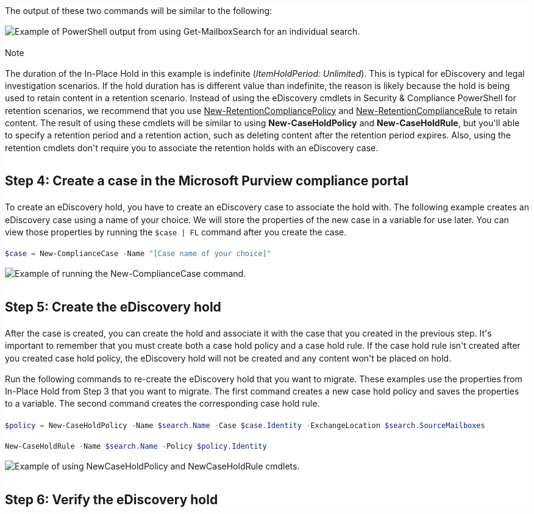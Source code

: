 The output of these two commands will be similar to the following:

![Example of PowerShell output from using Get-MailboxSearch for an individual search.](../media/MigrateLegacyeDiscovery2.png)

> [!NOTE]
> The duration of the In-Place Hold in this example is indefinite (*ItemHoldPeriod: Unlimited*). This is typical for eDiscovery and legal investigation scenarios. If the hold duration has is different value than indefinite, the reason is likely because the hold is being used to retain content in a retention scenario. Instead of using the eDiscovery cmdlets in Security & Compliance PowerShell for retention scenarios, we recommend that you use [New-RetentionCompliancePolicy](/powershell/module/exchange/new-retentioncompliancepolicy) and [New-RetentionComplianceRule](/powershell/module/exchange/new-retentioncompliancerule) to retain content. The result of using these cmdlets will be similar to using **New-CaseHoldPolicy** and **New-CaseHoldRule**, but you'll able to specify a retention period and a retention action, such as deleting content after the retention period expires. Also, using the retention cmdlets don't require you to associate the retention holds with an eDiscovery case.

## Step 4: Create a case in the Microsoft Purview compliance portal

To create an eDiscovery hold, you have to create an eDiscovery case to associate the hold with. The following example creates an eDiscovery case using a name of your choice. We will store the properties of the new case in a variable for use later. You can view those properties by running the `$case | FL` command after you create the case.

```powershell
$case = New-ComplianceCase -Name "[Case name of your choice]"
```

![Example of running the New-ComplianceCase command.](../media/MigrateLegacyeDiscovery3.png)

## Step 5: Create the eDiscovery hold

After the case is created, you can create the hold and associate it with the case that you created in the previous step. It's important to remember that you must create both a case hold policy and a case hold rule. If the case hold rule isn't created after you created case hold policy, the eDiscovery hold will not be created and any content won't be placed on hold.

Run the following commands to re-create the eDiscovery hold that you want to migrate. These examples use the properties from In-Place Hold from Step 3 that you want to migrate. The first command creates a new case hold policy and saves the properties to a variable. The second command creates the corresponding case hold rule.

```powershell
$policy = New-CaseHoldPolicy -Name $search.Name -Case $case.Identity -ExchangeLocation $search.SourceMailboxes
```

```powershell
New-CaseHoldRule -Name $search.Name -Policy $policy.Identity
```

![Example of using NewCaseHoldPolicy and NewCaseHoldRule cmdlets.](../media/MigrateLegacyeDiscovery4.png)

## Step 6: Verify the eDiscovery hold

